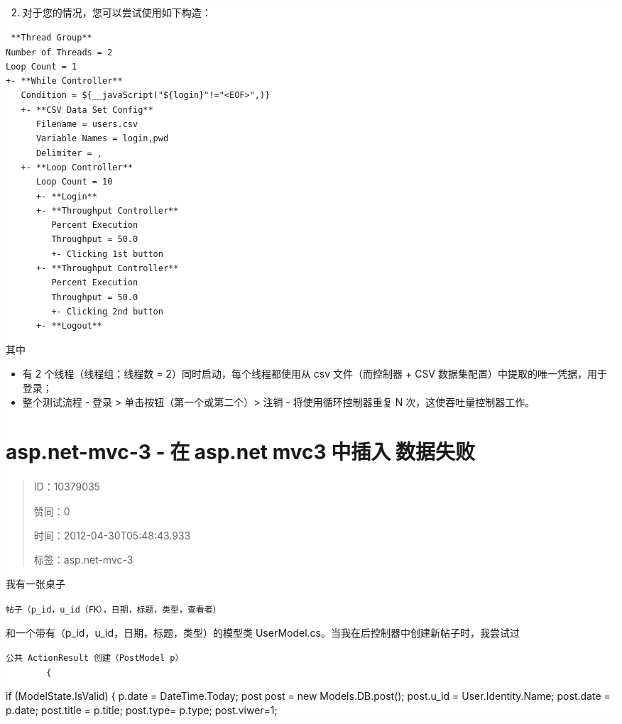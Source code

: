 2.  对于您的情况，您可以尝试使用如下构造：

```
 **Thread Group**
Number of Threads = 2
Loop Count = 1
+- **While Controller**
   Condition = ${__javaScript("${login}"!="<EOF>",)}
   +- **CSV Data Set Config**
      Filename = users.csv
      Variable Names = login,pwd
      Delimiter = ,
   +- **Loop Controller**
      Loop Count = 10
      +- **Login**
      +- **Throughput Controller**
         Percent Execution
         Throughput = 50.0
         +- Clicking 1st button
      +- **Throughput Controller**
         Percent Execution
         Throughput = 50.0
         +- Clicking 2nd button
      +- **Logout** 
```

其中
- 有 2 个线程（线程组：线程数 = 2）同时启动，每个线程都使用从 csv 文件（而控制器 + CSV 数据集配置）中提取的唯一凭据，用于登录；
- 整个测试流程 - 登录 > 单击按钮（第一个或第二个）> 注销 - 将使用循环控制器重复 N 次，这使吞吐量控制器工作。

# asp.net-mvc-3 - 在 asp.net mvc3 中插入 数据失败

> ID：10379035
> 
> 赞同：0
> 
> 时间：2012-04-30T05:48:43.933
> 
> 标签：asp.net-mvc-3

我有一张桌子

```
帖子（p_id，u_id（FK），日期，标题，类型，查看者）
```

和一个带有（p_id，u_id，日期，标题，类型）的模型类 UserModel.cs。当我在后控制器中创建新帖子时，我尝试过

```
公共 ActionResult 创建（PostModel p）
        {

```
 if (ModelState.IsValid)
        {
          p.date =  DateTime.Today;
          post post = new Models.DB.post();
          post.u_id = User.Identity.Name;
          post.date = p.date;
          post.title = p.title;
          post.type= p.type;
          post.viwer=1;
